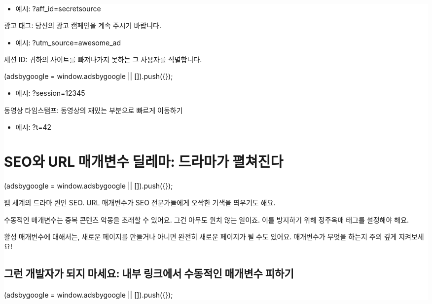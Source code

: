 - 예시: ?aff_id=secretsource

광고 태그:
당신의 광고 캠페인을 계속 주시기 바랍니다.

- 예시: ?utm_source=awesome_ad

세션 ID:
귀하의 사이트를 빠져나가지 못하는 그 사용자를 식별합니다.



<ins class="adsbygoogle"
  style="display:block"
  data-ad-client="ca-pub-4877378276818686"
  data-ad-slot="9743150776"
  data-ad-format="auto"
  data-full-width-responsive="true"></ins>
<component is="script">
(adsbygoogle = window.adsbygoogle || []).push({});
</component>

- 예시: ?session=12345

동영상 타임스탬프:
동영상의 재밌는 부분으로 빠르게 이동하기

- 예시: ?t=42

# SEO와 URL 매개변수 딜레마: 드라마가 펼쳐진다



<ins class="adsbygoogle"
  style="display:block"
  data-ad-client="ca-pub-4877378276818686"
  data-ad-slot="9743150776"
  data-ad-format="auto"
  data-full-width-responsive="true"></ins>
<component is="script">
(adsbygoogle = window.adsbygoogle || []).push({});
</component>

웹 세계의 드라마 퀸인 SEO. URL 매개변수가 SEO 전문가들에게 오싹한 기색을 띄우기도 해요.

수동적인 매개변수는 중복 콘텐츠 악몽을 초래할 수 있어요. 그건 아무도 원치 않는 일이죠. 이를 방지하기 위해 정주옥매 태그를 설정해야 해요.

활성 매개변수에 대해서는, 새로운 페이지를 만들거나 아니면 완전히 새로운 페이지가 될 수도 있어요. 매개변수가 무엇을 하는지 주의 깊게 지켜보세요!

## 그런 개발자가 되지 마세요: 내부 링크에서 수동적인 매개변수 피하기



<ins class="adsbygoogle"
  style="display:block"
  data-ad-client="ca-pub-4877378276818686"
  data-ad-slot="9743150776"
  data-ad-format="auto"
  data-full-width-responsive="true"></ins>
<component is="script">
(adsbygoogle = window.adsbygoogle || []).push({});
</component>
